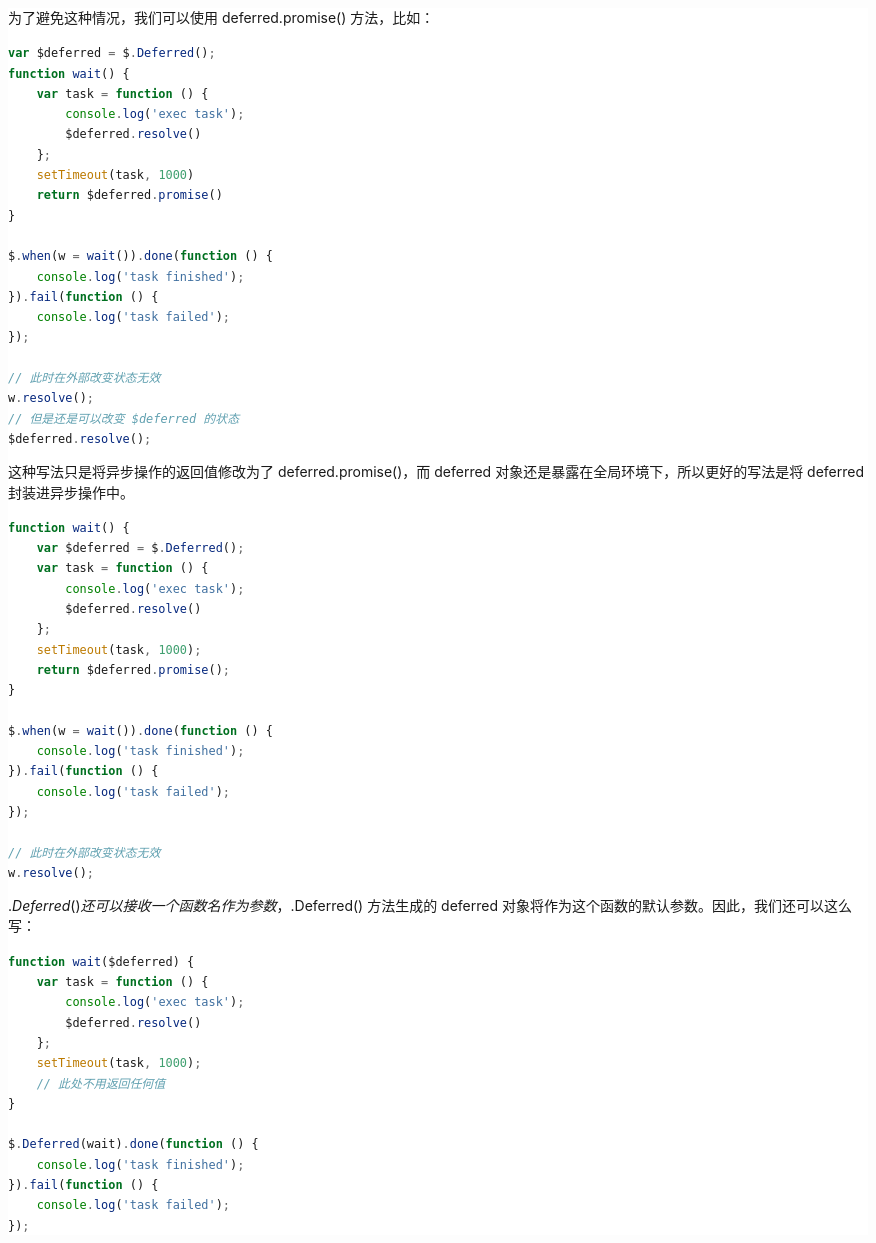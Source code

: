 为了避免这种情况，我们可以使用 deferred.promise() 方法，比如：  

```JavaScript
var $deferred = $.Deferred();
function wait() {
    var task = function () {
        console.log('exec task');
        $deferred.resolve()
    };
    setTimeout(task, 1000)
    return $deferred.promise()
}

$.when(w = wait()).done(function () {
    console.log('task finished');
}).fail(function () {
    console.log('task failed');
});

// 此时在外部改变状态无效
w.resolve();
// 但是还是可以改变 $deferred 的状态
$deferred.resolve();
```

这种写法只是将异步操作的返回值修改为了 deferred.promise()，而 deferred 对象还是暴露在全局环境下，所以更好的写法是将 deferred 封装进异步操作中。  

```JavaScript
function wait() {
    var $deferred = $.Deferred();
    var task = function () {
        console.log('exec task');
        $deferred.resolve()
    };
    setTimeout(task, 1000);
    return $deferred.promise();
}

$.when(w = wait()).done(function () {
    console.log('task finished');
}).fail(function () {
    console.log('task failed');
});

// 此时在外部改变状态无效
w.resolve();
```

$.Deferred() 还可以接收一个函数名作为参数，$.Deferred() 方法生成的 deferred 对象将作为这个函数的默认参数。因此，我们还可以这么写：  

```JavaScript
function wait($deferred) {
    var task = function () {
        console.log('exec task');
        $deferred.resolve()
    };
    setTimeout(task, 1000);
    // 此处不用返回任何值
}

$.Deferred(wait).done(function () {
    console.log('task finished');
}).fail(function () {
    console.log('task failed');
});
```
		
